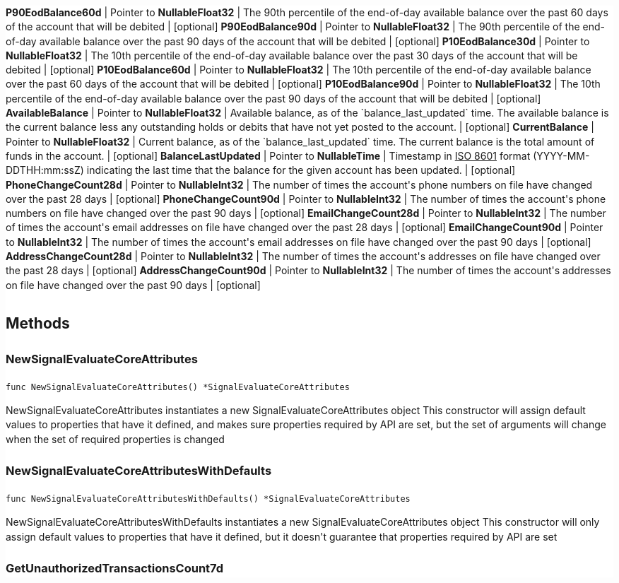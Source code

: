 **P90EodBalance60d** | Pointer to **NullableFloat32** | The 90th percentile of the end-of-day available balance over the past 60 days of the account that will be debited | [optional] 
**P90EodBalance90d** | Pointer to **NullableFloat32** | The 90th percentile of the end-of-day available balance over the past 90 days of the account that will be debited | [optional] 
**P10EodBalance30d** | Pointer to **NullableFloat32** | The 10th percentile of the end-of-day available balance over the past 30 days of the account that will be debited | [optional] 
**P10EodBalance60d** | Pointer to **NullableFloat32** | The 10th percentile of the end-of-day available balance over the past 60 days of the account that will be debited | [optional] 
**P10EodBalance90d** | Pointer to **NullableFloat32** | The 10th percentile of the end-of-day available balance over the past 90 days of the account that will be debited | [optional] 
**AvailableBalance** | Pointer to **NullableFloat32** | Available balance, as of the &#x60;balance_last_updated&#x60; time. The available balance is the current balance less any outstanding holds or debits that have not yet posted to the account. | [optional] 
**CurrentBalance** | Pointer to **NullableFloat32** | Current balance, as of the &#x60;balance_last_updated&#x60; time. The current balance is the total amount of funds in the account. | [optional] 
**BalanceLastUpdated** | Pointer to **NullableTime** | Timestamp in [ISO 8601](https://wikipedia.org/wiki/ISO_8601) format (YYYY-MM-DDTHH:mm:ssZ) indicating the last time that the balance for the given account has been updated. | [optional] 
**PhoneChangeCount28d** | Pointer to **NullableInt32** | The number of times the account&#39;s phone numbers on file have changed over the past 28 days | [optional] 
**PhoneChangeCount90d** | Pointer to **NullableInt32** | The number of times the account&#39;s phone numbers on file have changed over the past 90 days | [optional] 
**EmailChangeCount28d** | Pointer to **NullableInt32** | The number of times the account&#39;s email addresses on file have changed over the past 28 days | [optional] 
**EmailChangeCount90d** | Pointer to **NullableInt32** | The number of times the account&#39;s email addresses on file have changed over the past 90 days | [optional] 
**AddressChangeCount28d** | Pointer to **NullableInt32** | The number of times the account&#39;s addresses on file have changed over the past 28 days | [optional] 
**AddressChangeCount90d** | Pointer to **NullableInt32** | The number of times the account&#39;s addresses on file have changed over the past 90 days | [optional] 

## Methods

### NewSignalEvaluateCoreAttributes

`func NewSignalEvaluateCoreAttributes() *SignalEvaluateCoreAttributes`

NewSignalEvaluateCoreAttributes instantiates a new SignalEvaluateCoreAttributes object
This constructor will assign default values to properties that have it defined,
and makes sure properties required by API are set, but the set of arguments
will change when the set of required properties is changed

### NewSignalEvaluateCoreAttributesWithDefaults

`func NewSignalEvaluateCoreAttributesWithDefaults() *SignalEvaluateCoreAttributes`

NewSignalEvaluateCoreAttributesWithDefaults instantiates a new SignalEvaluateCoreAttributes object
This constructor will only assign default values to properties that have it defined,
but it doesn't guarantee that properties required by API are set

### GetUnauthorizedTransactionsCount7d
